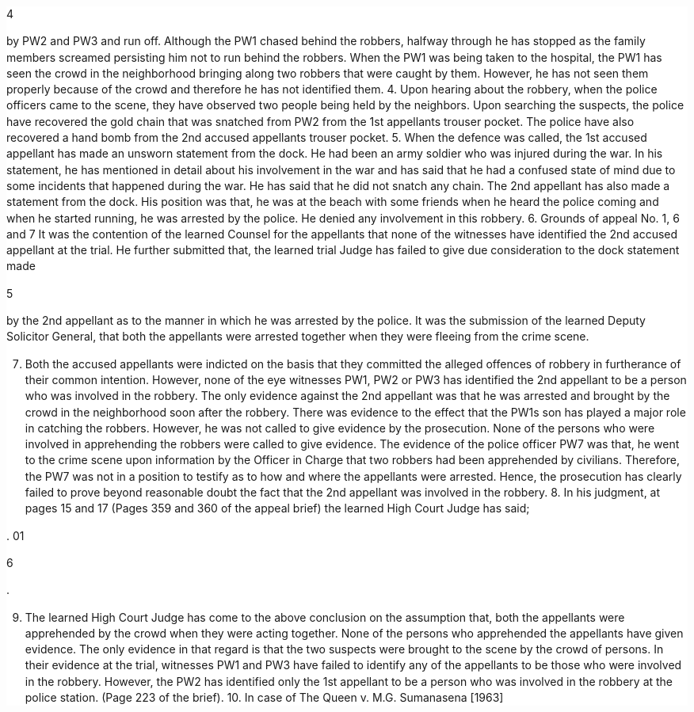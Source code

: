 4

by PW2 and PW3 and run off. Although the PW1 chased behind the robbers, halfway through he has stopped as the family members screamed persisting him not to run behind the robbers. When the PW1 was being taken to the hospital, the PW1 has seen the crowd in the neighborhood bringing along two robbers that were caught by them. However, he has not seen them properly because of the crowd and therefore he has not identified them. 4. Upon hearing about the robbery, when the police officers came to the scene, they have observed two people being held by the neighbors. Upon searching the suspects, the police have recovered the gold chain that was snatched from PW2 from the 1st appellants trouser pocket. The police have also recovered a hand bomb from the 2nd accused appellants trouser pocket. 5. When the defence was called, the 1st accused appellant has made an unsworn statement from the dock. He had been an army soldier who was injured during the war. In his statement, he has mentioned in detail about his involvement in the war and has said that he had a confused state of mind due to some incidents that happened during the war. He has said that he did not snatch any chain. The 2nd appellant has also made a statement from the dock. His position was that, he was at the beach with some friends when he heard the police coming and when he started running, he was arrested by the police. He denied any involvement in this robbery. 6. Grounds of appeal No. 1, 6 and 7 It was the contention of the learned Counsel for the appellants that none of the witnesses have identified the 2nd accused appellant at the trial. He further submitted that, the learned trial Judge has failed to give due consideration to the dock statement made

5

by the 2nd appellant as to the manner in which he was arrested by the police. It was the submission of the learned Deputy Solicitor General, that both the appellants were arrested together when they were fleeing from the crime scene.

7. Both the accused appellants were indicted on the basis that they committed the alleged offences of robbery in furtherance of their common intention. However, none of the eye witnesses PW1, PW2 or PW3 has identified the 2nd appellant to be a person who was involved in the robbery. The only evidence against the 2nd appellant was that he was arrested and brought by the crowd in the neighborhood soon after the robbery. There was evidence to the effect that the PW1s son has played a major role in catching the robbers. However, he was not called to give evidence by the prosecution. None of the persons who were involved in apprehending the robbers were called to give evidence. The evidence of the police officer PW7 was that, he went to the crime scene upon information by the Officer in Charge that two robbers had been apprehended by civilians. Therefore, the PW7 was not in a position to testify as to how and where the appellants were arrested. Hence, the prosecution has clearly failed to prove beyond reasonable doubt the fact that the 2nd appellant was involved in the robbery. 8. In his judgment, at pages 15 and 17 (Pages 359 and 360 of the appeal brief) the learned High Court Judge has said;

. 01

6

.

9. The learned High Court Judge has come to the above conclusion on the assumption that, both the appellants were apprehended by the crowd when they were acting together. None of the persons who apprehended the appellants have given evidence. The only evidence in that regard is that the two suspects were brought to the scene by the crowd of persons. In their evidence at the trial, witnesses PW1 and PW3 have failed to identify any of the appellants to be those who were involved in the robbery. However, the PW2 has identified only the 1st appellant to be a person who was involved in the robbery at the police station. (Page 223 of the brief). 10. In case of The Queen v. M.G. Sumanasena [1963]
